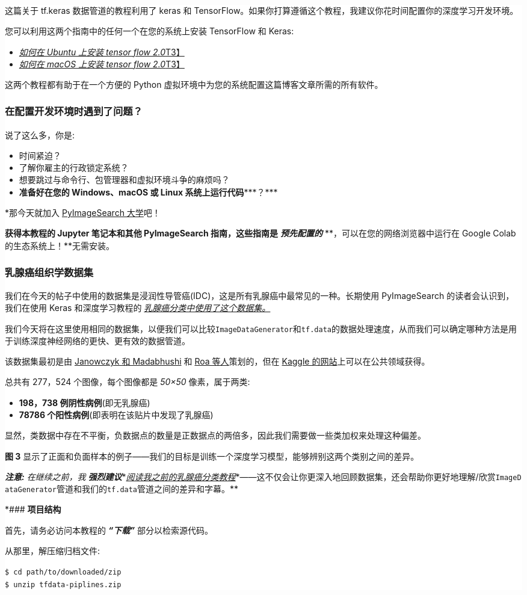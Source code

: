 这篇关于 tf.keras 数据管道的教程利用了 keras 和 TensorFlow。如果你打算遵循这个教程，我建议你花时间配置你的深度学习开发环境。

您可以利用这两个指南中的任何一个在您的系统上安装 TensorFlow 和 Keras:

*   [*如何在 Ubuntu 上安装 tensor flow 2.0*T3】](https://pyimagesearch.com/2019/12/09/how-to-install-tensorflow-2-0-on-ubuntu/)
*   [*如何在 macOS 上安装 tensor flow 2.0*T3】](https://pyimagesearch.com/2019/12/09/how-to-install-tensorflow-2-0-on-macos/)

这两个教程都有助于在一个方便的 Python 虚拟环境中为您的系统配置这篇博客文章所需的所有软件。

### **在配置开发环境时遇到了问题？**

说了这么多，你是:

*   时间紧迫？
*   了解你雇主的行政锁定系统？
*   想要跳过与命令行、包管理器和虚拟环境斗争的麻烦吗？
*   **准备好在您的 Windows、macOS 或 Linux 系统上运行代码*****？***

 *那今天就加入 [PyImageSearch 大学](https://pyimagesearch.com/pyimagesearch-university/)吧！

**获得本教程的 Jupyter 笔记本和其他 PyImageSearch 指南，这些指南是** ***预先配置的*** **，可以在您的网络浏览器中运行在 Google Colab 的生态系统上！**无需安装。

### **乳腺癌组织学数据集**

我们在今天的帖子中使用的数据集是浸润性导管癌(IDC)，这是所有乳腺癌中最常见的一种。长期使用 PyImageSearch 的读者会认识到，我们在使用 Keras 和深度学习教程的 [*乳腺癌分类中使用了这个数据集。*](https://pyimagesearch.com/2019/02/18/breast-cancer-classification-with-keras-and-deep-learning/)

我们今天将在这里使用相同的数据集，以便我们可以比较`ImageDataGenerator`和`tf.data`的数据处理速度，从而我们可以确定哪种方法是用于训练深度神经网络的更快、更有效的数据管道。

该数据集最初是由 [Janowczyk 和 Madabhushi](https://www.ncbi.nlm.nih.gov/pubmed/27563488) 和 [Roa 等人](http://spie.org/Publications/Proceedings/Paper/10.1117/12.2043872)策划的，但在 [Kaggle 的网站](https://www.kaggle.com/paultimothymooney/breast-histopathology-images)上可以在公共领域获得。

总共有 277，524 个图像，每个图像都是 *50×50* 像素，属于两类:

*   **198，738 例阴性病例**(即无乳腺癌)
*   **78786 个阳性病例**(即表明在该贴片中发现了乳腺癌)

显然，类数据中存在不平衡，负数据点的数量是正数据点的两倍多，因此我们需要做一些类加权来处理这种偏差。

**图 3** 显示了正面和负面样本的例子——我们的目标是训练一个深度学习模型，能够辨别这两个类别之间的差异。

***注意:*** *在继续之前，我* ***强烈建议****[*阅读我之前的乳腺癌分类教程*](https://pyimagesearch.com/2019/02/18/breast-cancer-classification-with-keras-and-deep-learning/)*——这不仅会让你更深入地回顾数据集，还会帮助你更好地理解/欣赏`ImageDataGenerator`管道和我们的`tf.data`管道之间的差异和字幕。**

 *### **项目结构**

首先，请务必访问本教程的 ***“下载”*** 部分以检索源代码。

从那里，解压缩归档文件:

```
$ cd path/to/downloaded/zip
$ unzip tfdata-piplines.zip
```
